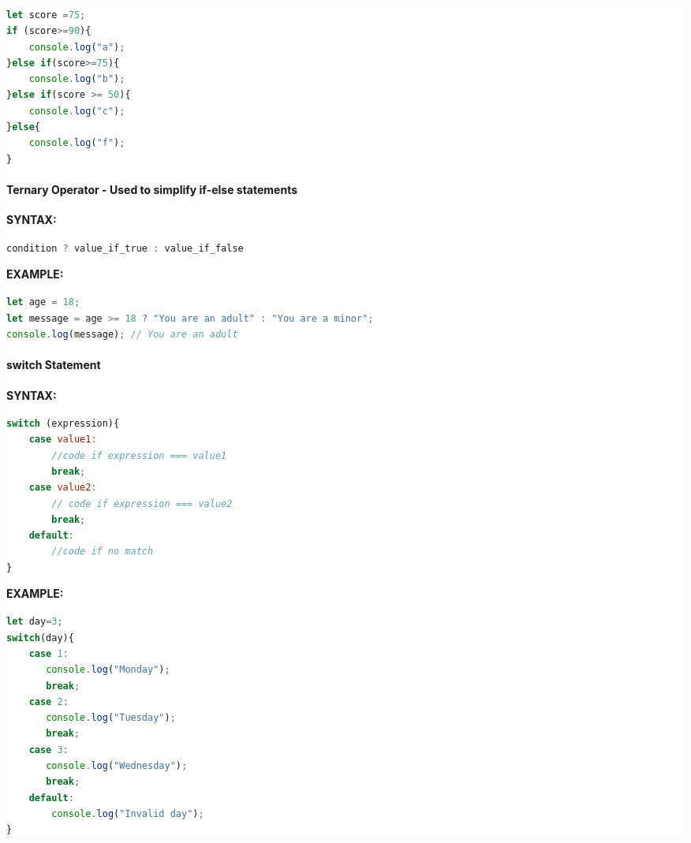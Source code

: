 ```javascript
let score =75;
if (score>=90){
    console.log("a");
}else if(score>=75){
    console.log("b");
}else if(score >= 50){
    console.log("c");
}else{
    console.log("f");
}
```

#### Ternary Operator - Used to simplify if-else statements
<strong>SYNTAX:</strong>
  
  ```javascript
  condition ? value_if_true : value_if_false
  ```
<strong>EXAMPLE:</strong>

  ```JAVASCRIPT
  let age = 18;
  let message = age >= 18 ? "You are an adult" : "You are a minor";
  console.log(message); // You are an adult
  ```

#### switch Statement
<strong>SYNTAX:</strong>

```javascript
switch (expression){
    case value1:
        //code if expression === value1
        break;
    case value2:
        // code if expression === value2
        break;
    default:
        //code if no match    
}
```
<strong>EXAMPLE:</strong>

```javascript
let day=3;
switch(day){
    case 1: 
       console.log("Monday");
       break;
    case 2: 
       console.log("Tuesday");
       break;
    case 3: 
       console.log("Wednesday");
       break;
    default:
        console.log("Invalid day");
}
```
